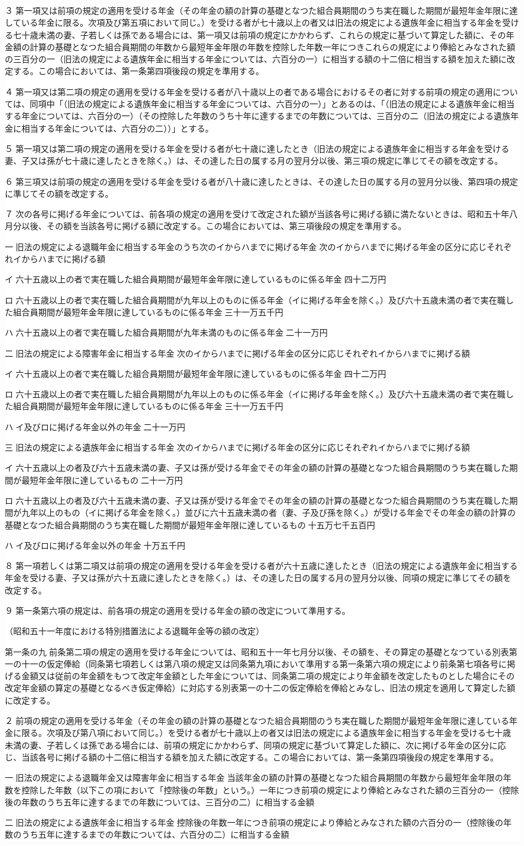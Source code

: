 ３ 第一項又は前項の規定の適用を受ける年金（その年金の額の計算の基礎となつた組合員期間のうち実在職した期間が最短年金年限に達している年金に限る。次項及び第五項において同じ。）を受ける者が七十歳以上の者又は旧法の規定による遺族年金に相当する年金を受ける七十歳未満の妻、子若しくは孫である場合には、第一項又は前項の規定にかかわらず、これらの規定に基づいて算定した額に、その年金額の計算の基礎となつた組合員期間の年数から最短年金年限の年数を控除した年数一年につきこれらの規定により俸給とみなされた額の三百分の一（旧法の規定による遺族年金に相当する年金については、六百分の一）に相当する額の十二倍に相当する額を加えた額に改定する。この場合においては、第一条第四項後段の規定を準用する。

４ 第一項又は第二項の規定の適用を受ける年金を受ける者が八十歳以上の者である場合におけるその者に対する前項の規定の適用については、同項中「（旧法の規定による遺族年金に相当する年金については、六百分の一）」とあるのは、「（旧法の規定による遺族年金に相当する年金については、六百分の一）（その控除した年数のうち十年に達するまでの年数については、三百分の二（旧法の規定による遺族年金に相当する年金については、六百分の二））」とする。

５ 第一項又は第二項の規定の適用を受ける年金を受ける者が七十歳に達したとき（旧法の規定による遺族年金に相当する年金を受ける妻、子又は孫が七十歳に達したときを除く。）は、その達した日の属する月の翌月分以後、第三項の規定に準じてその額を改定する。

６ 第三項又は前項の規定の適用を受ける年金を受ける者が八十歳に達したときは、その達した日の属する月の翌月分以後、第四項の規定に準じてその額を改定する。

７ 次の各号に掲げる年金については、前各項の規定の適用を受けて改定された額が当該各号に掲げる額に満たないときは、昭和五十年八月分以後、その額を当該各号に掲げる額に改定する。この場合においては、第三項後段の規定を準用する。

一 旧法の規定による退職年金に相当する年金のうち次のイからハまでに掲げる年金 次のイからハまでに掲げる年金の区分に応じそれぞれイからハまでに掲げる額

イ 六十五歳以上の者で実在職した組合員期間が最短年金年限に達しているものに係る年金 四十二万円

ロ 六十五歳以上の者で実在職した組合員期間が九年以上のものに係る年金（イに掲げる年金を除く。）及び六十五歳未満の者で実在職した組合員期間が最短年金年限に達しているものに係る年金 三十一万五千円

ハ 六十五歳以上の者で実在職した組合員期間が九年未満のものに係る年金 二十一万円

二 旧法の規定による障害年金に相当する年金 次のイからハまでに掲げる年金の区分に応じそれぞれイからハまでに掲げる額

イ 六十五歳以上の者で実在職した組合員期間が最短年金年限に達しているものに係る年金 四十二万円

ロ 六十五歳以上の者で実在職した組合員期間が九年以上のものに係る年金（イに掲げる年金を除く。）及び六十五歳未満の者で実在職した組合員期間が最短年金年限に達しているものに係る年金 三十一万五千円

ハ イ及びロに掲げる年金以外の年金 二十一万円

三 旧法の規定による遺族年金に相当する年金 次のイからハまでに掲げる年金の区分に応じそれぞれイからハまでに掲げる額

イ 六十五歳以上の者及び六十五歳未満の妻、子又は孫が受ける年金でその年金の額の計算の基礎となつた組合員期間のうち実在職した期間が最短年金年限に達しているもの 二十一万円

ロ 六十五歳以上の者及び六十五歳未満の妻、子又は孫が受ける年金でその年金の額の計算の基礎となつた組合員期間のうち実在職した期間が九年以上のもの（イに掲げる年金を除く。）並びに六十五歳未満の者（妻、子及び孫を除く。）が受ける年金でその年金の額の計算の基礎となつた組合員期間のうち実在職した期間が最短年金年限に達しているもの 十五万七千五百円

ハ イ及びロに掲げる年金以外の年金 十万五千円

８ 第一項若しくは第二項又は前項の規定の適用を受ける年金を受ける者が六十五歳に達したとき（旧法の規定による遺族年金に相当する年金を受ける妻、子又は孫が六十五歳に達したときを除く。）は、その達した日の属する月の翌月分以後、同項の規定に準じてその額を改定する。

９ 第一条第六項の規定は、前各項の規定の適用を受ける年金の額の改定について準用する。

（昭和五十一年度における特別措置法による退職年金等の額の改定）

第一条の九 前条第二項の規定の適用を受ける年金については、昭和五十一年七月分以後、その額を、その算定の基礎となつている別表第一の十一の仮定俸給（同条第七項若しくは第八項の規定又は同条第九項において準用する第一条第六項の規定により前条第七項各号に掲げる金額又は従前の年金額をもつて改定年金額とした年金については、同条第二項の規定により年金額を改定したものとした場合にその改定年金額の算定の基礎となるべき仮定俸給）に対応する別表第一の十二の仮定俸給を俸給とみなし、旧法の規定を適用して算定した額に改定する。

２ 前項の規定の適用を受ける年金（その年金の額の計算の基礎となつた組合員期間のうち実在職した期間が最短年金年限に達している年金に限る。次項及び第八項において同じ。）を受ける者が七十歳以上の者又は旧法の規定による遺族年金に相当する年金を受ける七十歳未満の妻、子若しくは孫である場合には、前項の規定にかかわらず、同項の規定に基づいて算定した額に、次に掲げる年金の区分に応じ、当該各号に掲げる額の十二倍に相当する額を加えた額に改定する。この場合においては、第一条第四項後段の規定を準用する。

一 旧法の規定による退職年金又は障害年金に相当する年金 当該年金の額の計算の基礎となつた組合員期間の年数から最短年金年限の年数を控除した年数（以下この項において「控除後の年数」という。）一年につき前項の規定により俸給とみなされた額の三百分の一（控除後の年数のうち五年に達するまでの年数については、三百分の二）に相当する金額

二 旧法の規定による遺族年金に相当する年金 控除後の年数一年につき前項の規定により俸給とみなされた額の六百分の一（控除後の年数のうち五年に達するまでの年数については、六百分の二）に相当する金額
